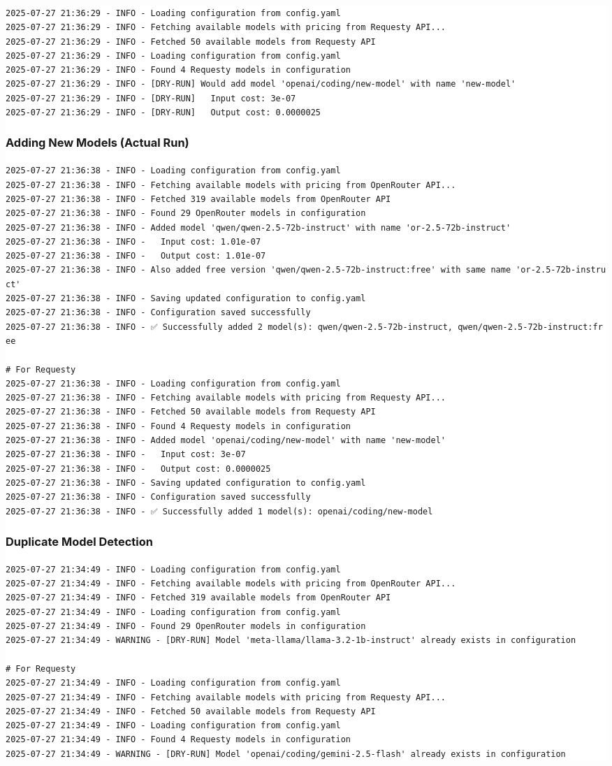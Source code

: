 ```
2025-07-27 21:36:29 - INFO - Loading configuration from config.yaml
2025-07-27 21:36:29 - INFO - Fetching available models with pricing from Requesty API...
2025-07-27 21:36:29 - INFO - Fetched 50 available models from Requesty API
2025-07-27 21:36:29 - INFO - Loading configuration from config.yaml
2025-07-27 21:36:29 - INFO - Found 4 Requesty models in configuration
2025-07-27 21:36:29 - INFO - [DRY-RUN] Would add model 'openai/coding/new-model' with name 'new-model'
2025-07-27 21:36:29 - INFO - [DRY-RUN]   Input cost: 3e-07
2025-07-27 21:36:29 - INFO - [DRY-RUN]   Output cost: 0.0000025
```

### Adding New Models (Actual Run)
```
2025-07-27 21:36:38 - INFO - Loading configuration from config.yaml
2025-07-27 21:36:38 - INFO - Fetching available models with pricing from OpenRouter API...
2025-07-27 21:36:38 - INFO - Fetched 319 available models from OpenRouter API
2025-07-27 21:36:38 - INFO - Found 29 OpenRouter models in configuration
2025-07-27 21:36:38 - INFO - Added model 'qwen/qwen-2.5-72b-instruct' with name 'or-2.5-72b-instruct'
2025-07-27 21:36:38 - INFO -   Input cost: 1.01e-07
2025-07-27 21:36:38 - INFO -   Output cost: 1.01e-07
2025-07-27 21:36:38 - INFO - Also added free version 'qwen/qwen-2.5-72b-instruct:free' with same name 'or-2.5-72b-instruct'
2025-07-27 21:36:38 - INFO - Saving updated configuration to config.yaml
2025-07-27 21:36:38 - INFO - Configuration saved successfully
2025-07-27 21:36:38 - INFO - ✅ Successfully added 2 model(s): qwen/qwen-2.5-72b-instruct, qwen/qwen-2.5-72b-instruct:free

# For Requesty
2025-07-27 21:36:38 - INFO - Loading configuration from config.yaml
2025-07-27 21:36:38 - INFO - Fetching available models with pricing from Requesty API...
2025-07-27 21:36:38 - INFO - Fetched 50 available models from Requesty API
2025-07-27 21:36:38 - INFO - Found 4 Requesty models in configuration
2025-07-27 21:36:38 - INFO - Added model 'openai/coding/new-model' with name 'new-model'
2025-07-27 21:36:38 - INFO -   Input cost: 3e-07
2025-07-27 21:36:38 - INFO -   Output cost: 0.0000025
2025-07-27 21:36:38 - INFO - Saving updated configuration to config.yaml
2025-07-27 21:36:38 - INFO - Configuration saved successfully
2025-07-27 21:36:38 - INFO - ✅ Successfully added 1 model(s): openai/coding/new-model
```

### Duplicate Model Detection
```
2025-07-27 21:34:49 - INFO - Loading configuration from config.yaml
2025-07-27 21:34:49 - INFO - Fetching available models with pricing from OpenRouter API...
2025-07-27 21:34:49 - INFO - Fetched 319 available models from OpenRouter API
2025-07-27 21:34:49 - INFO - Loading configuration from config.yaml
2025-07-27 21:34:49 - INFO - Found 29 OpenRouter models in configuration
2025-07-27 21:34:49 - WARNING - [DRY-RUN] Model 'meta-llama/llama-3.2-1b-instruct' already exists in configuration

# For Requesty
2025-07-27 21:34:49 - INFO - Loading configuration from config.yaml
2025-07-27 21:34:49 - INFO - Fetching available models with pricing from Requesty API...
2025-07-27 21:34:49 - INFO - Fetched 50 available models from Requesty API
2025-07-27 21:34:49 - INFO - Loading configuration from config.yaml
2025-07-27 21:34:49 - INFO - Found 4 Requesty models in configuration
2025-07-27 21:34:49 - WARNING - [DRY-RUN] Model 'openai/coding/gemini-2.5-flash' already exists in configuration
```
